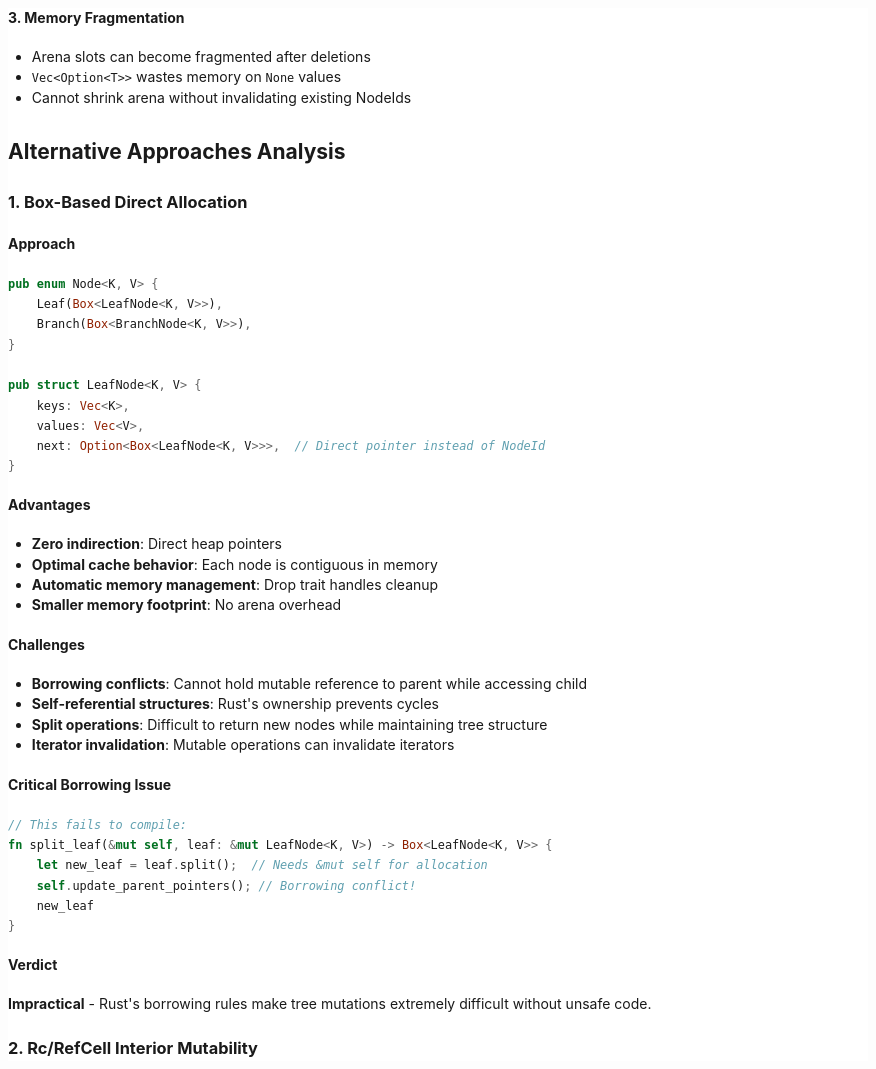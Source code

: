 #### 3. **Memory Fragmentation**
- Arena slots can become fragmented after deletions
- `Vec<Option<T>>` wastes memory on `None` values
- Cannot shrink arena without invalidating existing NodeIds

## Alternative Approaches Analysis

### 1. Box-Based Direct Allocation

#### Approach
```rust
pub enum Node<K, V> {
    Leaf(Box<LeafNode<K, V>>),
    Branch(Box<BranchNode<K, V>>),
}

pub struct LeafNode<K, V> {
    keys: Vec<K>,
    values: Vec<V>,
    next: Option<Box<LeafNode<K, V>>>,  // Direct pointer instead of NodeId
}
```

#### Advantages
- **Zero indirection**: Direct heap pointers
- **Optimal cache behavior**: Each node is contiguous in memory
- **Automatic memory management**: Drop trait handles cleanup
- **Smaller memory footprint**: No arena overhead

#### Challenges
- **Borrowing conflicts**: Cannot hold mutable reference to parent while accessing child
- **Self-referential structures**: Rust's ownership prevents cycles
- **Split operations**: Difficult to return new nodes while maintaining tree structure
- **Iterator invalidation**: Mutable operations can invalidate iterators

#### Critical Borrowing Issue
```rust
// This fails to compile:
fn split_leaf(&mut self, leaf: &mut LeafNode<K, V>) -> Box<LeafNode<K, V>> {
    let new_leaf = leaf.split();  // Needs &mut self for allocation
    self.update_parent_pointers(); // Borrowing conflict!
    new_leaf
}
```

#### Verdict
**Impractical** - Rust's borrowing rules make tree mutations extremely difficult without unsafe code.

### 2. Rc/RefCell Interior Mutability

